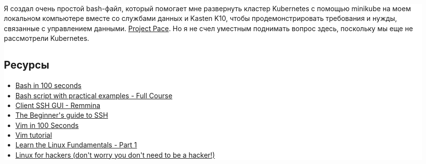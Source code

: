 Я создал очень простой bash-файл, который помогает мне развернуть кластер Kubernetes с помощью minikube на моем локальном компьютере вместе со службами данных и Kasten K10, чтобы продемонстрировать требования и нужды, связанные с управлением данными. [Project Pace](https://github.com/MichaelCade/project_pace/blob/main/singlecluster_demo.sh). Но я не счел уместным поднимать вопрос здесь, поскольку мы еще не рассмотрели Kubernetes.

## Ресурсы 

- [Bash in 100 seconds](https://www.youtube.com/watch?v=I4EWvMFj37g)
- [Bash script with practical examples - Full Course](https://www.youtube.com/watch?v=TPRSJbtfK4M)
- [Client SSH GUI - Remmina](https://remmina.org/)
- [The Beginner's guide to SSH](https://www.youtube.com/watch?v=2QXkrLVsRmk)
- [Vim in 100 Seconds](https://www.youtube.com/watch?v=-txKSRn0qeA)
- [Vim tutorial](https://www.youtube.com/watch?v=IiwGbcd8S7I)
- [Learn the Linux Fundamentals - Part 1](https://www.youtube.com/watch?v=kPylihJRG70)
- [Linux for hackers (don't worry you don't need to be a hacker!)](https://www.youtube.com/watch?v=VbEx7B_PTOE)
